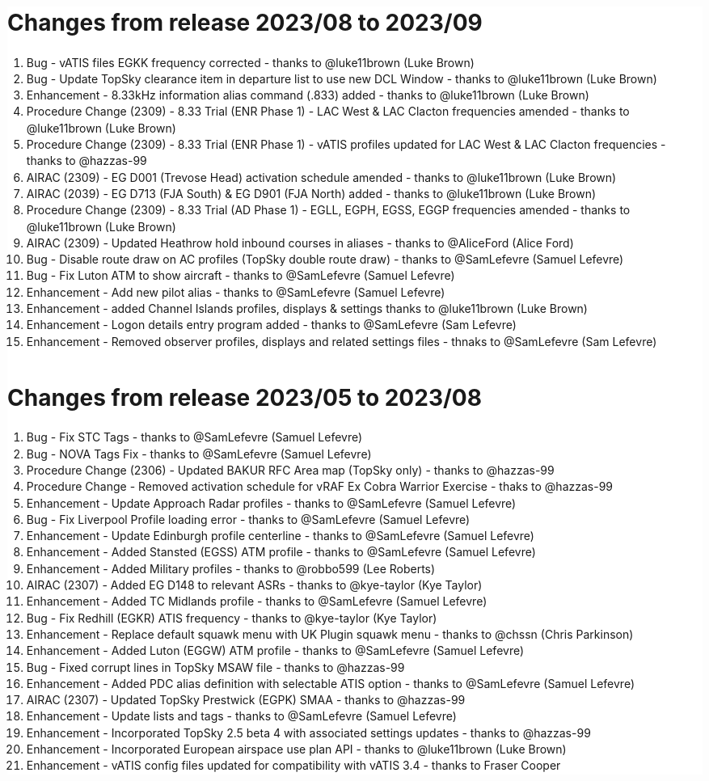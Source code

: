# Changes from release 2023/08 to 2023/09
1. Bug - vATIS files EGKK frequency corrected - thanks to @luke11brown (Luke Brown)
2. Bug - Update TopSky clearance item in departure list to use new DCL Window - thanks to @luke11brown (Luke Brown)
3. Enhancement - 8.33kHz information alias command (.833) added - thanks to @luke11brown (Luke Brown)
4. Procedure Change (2309) - 8.33 Trial (ENR Phase 1) - LAC West & LAC Clacton frequencies amended - thanks to @luke11brown (Luke Brown)
5. Procedure Change (2309) - 8.33 Trial (ENR Phase 1) - vATIS profiles updated for LAC West & LAC Clacton frequencies - thanks to @hazzas-99
6. AIRAC (2309) - EG D001 (Trevose Head) activation schedule amended - thanks to @luke11brown (Luke Brown)
7. AIRAC (2039) - EG D713 (FJA South) & EG D901 (FJA North) added - thanks to @luke11brown (Luke Brown)
8. Procedure Change (2309) - 8.33 Trial (AD Phase 1) - EGLL, EGPH, EGSS, EGGP frequencies amended - thanks to @luke11brown (Luke Brown)
9. AIRAC (2309) - Updated Heathrow hold inbound courses in aliases - thanks to @AliceFord (Alice Ford)
10. Bug - Disable route draw on AC profiles (TopSky double route draw) - thanks to @SamLefevre (Samuel Lefevre)
11. Bug - Fix Luton ATM to show aircraft - thanks to @SamLefevre (Samuel Lefevre)
12. Enhancement - Add new pilot alias - thanks to @SamLefevre (Samuel Lefevre)
13. Enhancement - added Channel Islands profiles, displays & settings thanks to @luke11brown (Luke Brown)
14. Enhancement - Logon details entry program added - thanks to @SamLefevre (Sam Lefevre)
15. Enhancement - Removed observer profiles, displays and related settings files - thnaks to @SamLefevre (Sam Lefevre)

# Changes from release 2023/05 to 2023/08
1. Bug - Fix STC Tags - thanks to @SamLefevre (Samuel Lefevre)
2. Bug - NOVA Tags Fix - thanks to @SamLefevre (Samuel Lefevre)
3. Procedure Change (2306) - Updated BAKUR RFC Area map (TopSky only) - thanks to @hazzas-99
4. Procedure Change - Removed activation schedule for vRAF Ex Cobra Warrior Exercise - thaks to @hazzas-99
5. Enhancement - Update Approach Radar profiles - thanks to @SamLefevre (Samuel Lefevre)
6. Bug - Fix Liverpool Profile loading error - thanks to @SamLefevre (Samuel Lefevre)
7. Enhancement - Update Edinburgh profile centerline - thanks to @SamLefevre (Samuel Lefevre)
8. Enhancement - Added Stansted (EGSS) ATM profile - thanks to @SamLefevre (Samuel Lefevre)
9. Enhancement - Added Military profiles - thanks to @robbo599 (Lee Roberts)
10. AIRAC (2307) - Added EG D148 to relevant ASRs - thanks to @kye-taylor (Kye Taylor)
11. Enhancement - Added TC Midlands profile - thanks to @SamLefevre (Samuel Lefevre)
12. Bug - Fix Redhill (EGKR) ATIS frequency - thanks to @kye-taylor (Kye Taylor)
13. Enhancement - Replace default squawk menu with UK Plugin squawk menu - thanks to @chssn (Chris Parkinson)
14. Enhancement - Added Luton (EGGW) ATM profile - thanks to @SamLefevre (Samuel Lefevre)
15. Bug - Fixed corrupt lines in TopSky MSAW file - thanks to @hazzas-99
16. Enhancement - Added PDC alias definition with selectable ATIS option - thanks to @SamLefevre (Samuel Lefevre)
17. AIRAC (2307) - Updated TopSky Prestwick (EGPK) SMAA - thanks to @hazzas-99
18. Enhancement - Update lists and tags - thanks to @SamLefevre (Samuel Lefevre)
19. Enhancement - Incorporated TopSky 2.5 beta 4 with associated settings updates - thanks to @hazzas-99
20. Enhancement - Incorporated European airspace use plan API - thanks to @luke11brown (Luke Brown)
21. Enhancement - vATIS config files updated for compatibility with vATIS 3.4 - thanks to Fraser Cooper
